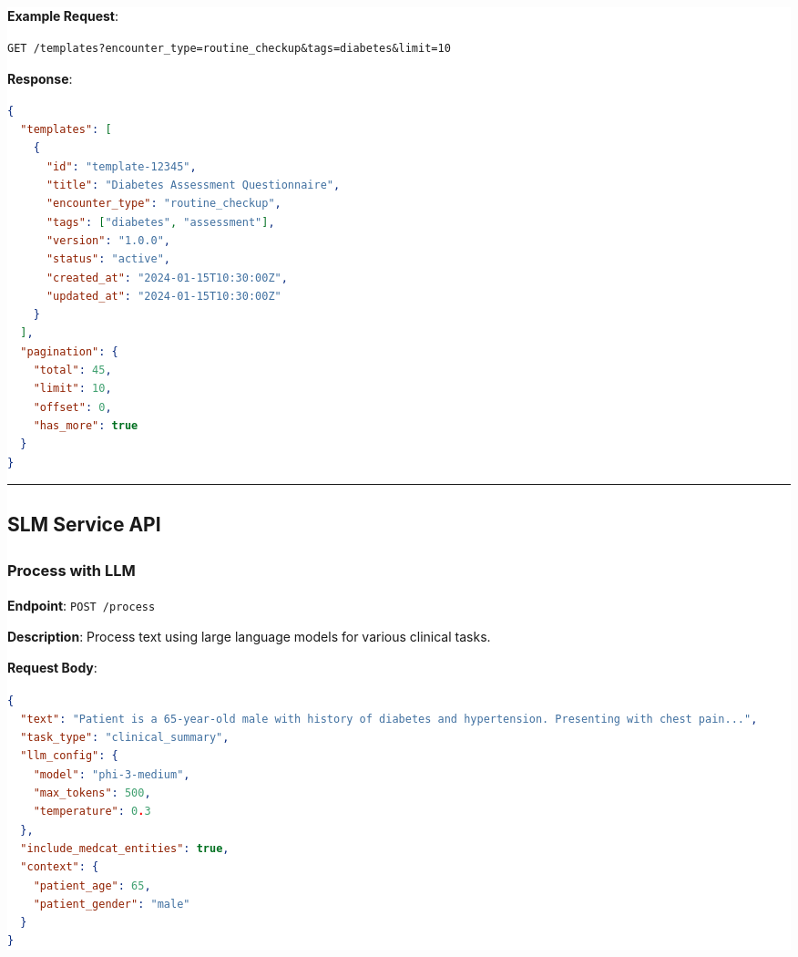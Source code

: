 **Example Request**:
```http
GET /templates?encounter_type=routine_checkup&tags=diabetes&limit=10
```

**Response**:
```json
{
  "templates": [
    {
      "id": "template-12345",
      "title": "Diabetes Assessment Questionnaire",
      "encounter_type": "routine_checkup",
      "tags": ["diabetes", "assessment"],
      "version": "1.0.0",
      "status": "active",
      "created_at": "2024-01-15T10:30:00Z",
      "updated_at": "2024-01-15T10:30:00Z"
    }
  ],
  "pagination": {
    "total": 45,
    "limit": 10,
    "offset": 0,
    "has_more": true
  }
}
```

---

## SLM Service API

### Process with LLM

**Endpoint**: `POST /process`

**Description**: Process text using large language models for various clinical tasks.

**Request Body**:
```json
{
  "text": "Patient is a 65-year-old male with history of diabetes and hypertension. Presenting with chest pain...",
  "task_type": "clinical_summary",
  "llm_config": {
    "model": "phi-3-medium",
    "max_tokens": 500,
    "temperature": 0.3
  },
  "include_medcat_entities": true,
  "context": {
    "patient_age": 65,
    "patient_gender": "male"
  }
}
```
